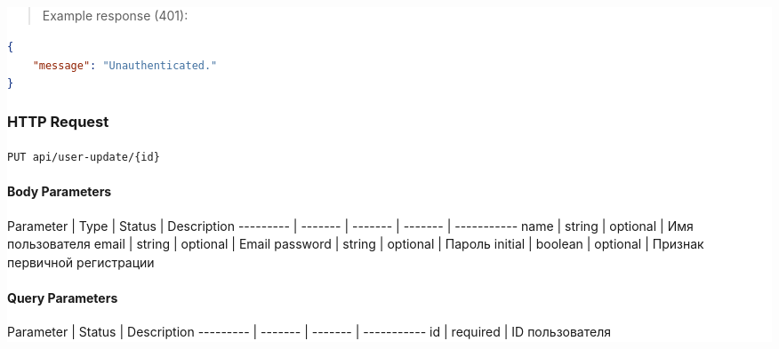 > Example response (401):

```json
{
    "message": "Unauthenticated."
}
```

### HTTP Request
`PUT api/user-update/{id}`

#### Body Parameters

Parameter | Type | Status | Description
--------- | ------- | ------- | ------- | -----------
    name | string |  optional  | Имя пользователя
    email | string |  optional  | Email
    password | string |  optional  | Пароль
    initial | boolean |  optional  | Признак первичной регистрации
#### Query Parameters

Parameter | Status | Description
--------- | ------- | ------- | -----------
    id |  required  | ID пользователя




